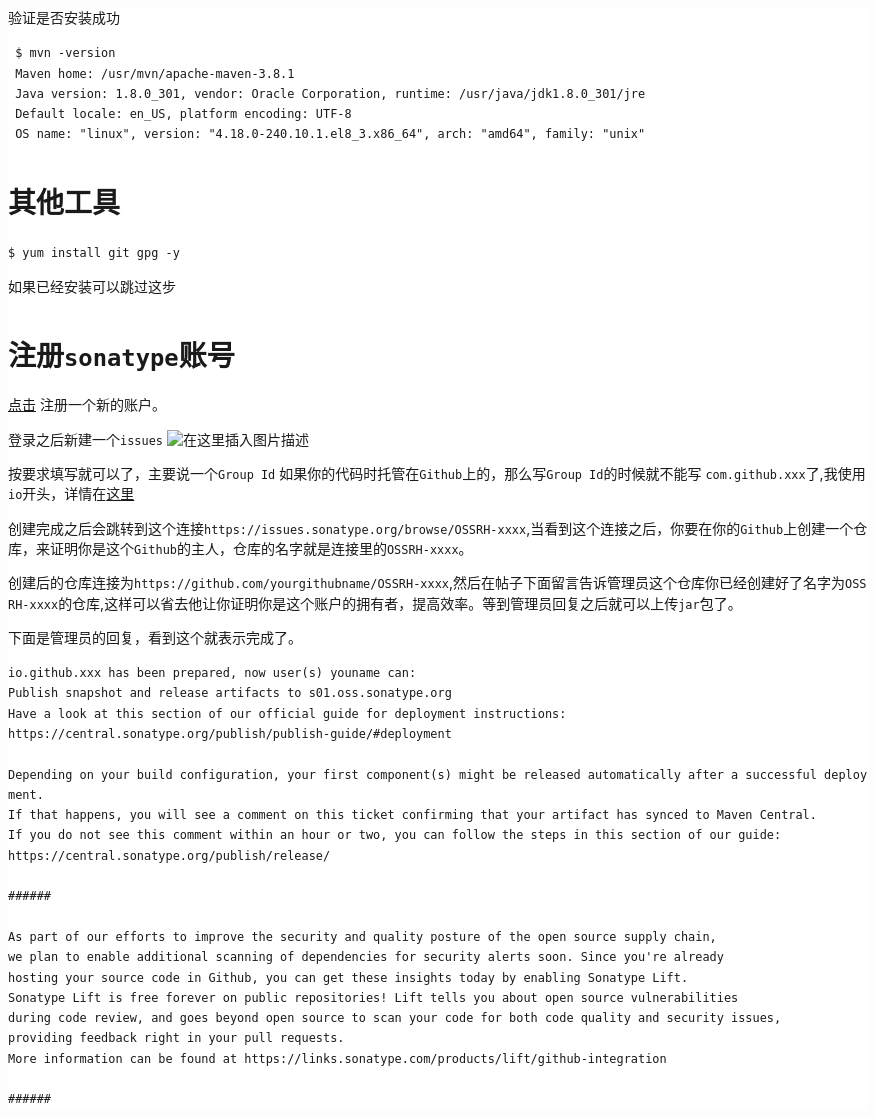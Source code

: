 验证是否安装成功
```
 $ mvn -version
 Maven home: /usr/mvn/apache-maven-3.8.1
 Java version: 1.8.0_301, vendor: Oracle Corporation, runtime: /usr/java/jdk1.8.0_301/jre
 Default locale: en_US, platform encoding: UTF-8
 OS name: "linux", version: "4.18.0-240.10.1.el8_3.x86_64", arch: "amd64", family: "unix"
```
# 其他工具

```
$ yum install git gpg -y
```
如果已经安装可以跳过这步
# 注册`sonatype`账号

 [点击](https://issues.sonatype.org/secure/Signup!default.jspa) 注册一个新的账户。

 登录之后新建一个`issues`
 ![在这里插入图片描述](https://img-blog.csdnimg.cn/34d16e165bc64fcb8b95b59845e69ba6.png?x-oss-process=image/watermark,type_ZmFuZ3poZW5naGVpdGk,shadow_10,text_aHR0cHM6Ly9ibG9nLmNzZG4ubmV0L2xpNTY3Mg==,size_16,color_FFFFFF,t_70)

 按要求填写就可以了，主要说一个`Group Id`
 如果你的代码时托管在`Github`上的，那么写`Group Id`的时候就不能写
 `com.github.xxx`了,我使用`io`开头，详情在[这里](https://central.sonatype.org/changelog/#2021-04-01-comgithub-is-not-supported-anymore-as-a-valid-coordinate)

 创建完成之后会跳转到这个连接`https://issues.sonatype.org/browse/OSSRH-xxxx`,当看到这个连接之后，你要在你的`Github`上创建一个仓库，来证明你是这个`Github`的主人，仓库的名字就是连接里的`OSSRH-xxxx`。

 创建后的仓库连接为`https://github.com/yourgithubname/OSSRH-xxxx`,然后在帖子下面留言告诉管理员这个仓库你已经创建好了名字为`OSSRH-xxxx`的仓库,这样可以省去他让你证明你是这个账户的拥有者，提高效率。等到管理员回复之后就可以上传`jar`包了。

 下面是管理员的回复，看到这个就表示完成了。

 ```
io.github.xxx has been prepared, now user(s) youname can:
Publish snapshot and release artifacts to s01.oss.sonatype.org
Have a look at this section of our official guide for deployment instructions:
https://central.sonatype.org/publish/publish-guide/#deployment

Depending on your build configuration, your first component(s) might be released automatically after a successful deployment.
If that happens, you will see a comment on this ticket confirming that your artifact has synced to Maven Central.
If you do not see this comment within an hour or two, you can follow the steps in this section of our guide:
https://central.sonatype.org/publish/release/

######

As part of our efforts to improve the security and quality posture of the open source supply chain,
we plan to enable additional scanning of dependencies for security alerts soon. Since you're already
hosting your source code in Github, you can get these insights today by enabling Sonatype Lift.
Sonatype Lift is free forever on public repositories! Lift tells you about open source vulnerabilities
during code review, and goes beyond open source to scan your code for both code quality and security issues,
providing feedback right in your pull requests.
More information can be found at https://links.sonatype.com/products/lift/github-integration

######
 ```
